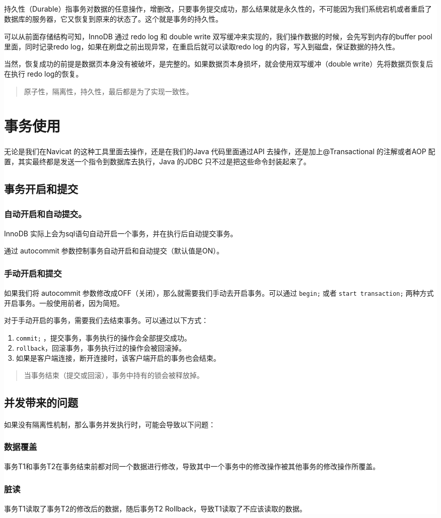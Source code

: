 持久性（Durable）指事务对数据的任意操作，增删改，只要事务提交成功，那么结果就是永久性的，不可能因为我们系统宕机或者重启了数据库的服务器，它又恢复到原来的状态了。这个就是事务的持久性。

可以从前面存储结构可知，InnoDB 通过 redo log 和 double write 双写缓冲来实现的，我们操作数据的时候，会先写到内存的buffer pool 里面，同时记录redo log，如果在刷盘之前出现异常，在重启后就可以读取redo log 的内容，写入到磁盘，保证数据的持久性。

当然，恢复成功的前提是数据页本身没有被破坏，是完整的。如果数据页本身损坏，就会使用双写缓冲（double write）先将数据页恢复后在执行 redo log的恢复。



> 原子性，隔离性，持久性，最后都是为了实现一致性。



# 事务使用

无论是我们在Navicat 的这种工具里面去操作，还是在我们的Java 代码里面通过API 去操作，还是加上@Transactional 的注解或者AOP 配置，其实最终都是发送一个指令到数据库去执行，Java 的JDBC 只不过是把这些命令封装起来了。



## 事务开启和提交

### 自动开启和自动提交。

InnoDB 实际上会为sql语句自动开启一个事务，并在执行后自动提交事务。

通过 autocommit 参数控制事务自动开启和自动提交（默认值是ON）。

### 手动开启和提交

如果我们将 autocommit 参数修改成OFF（关闭），那么就需要我们手动去开启事务。可以通过 `begin;` 或者 `start transaction;` 两种方式开启事务。一般使用前者，因为简短。

对于手动开启的事务，需要我们去结束事务。可以通过以下方式：

1. `commit;` ，提交事务，事务执行的操作会全部提交成功。
2. `rollback`，回滚事务，事务执行过的操作会被回滚掉。
3. 如果是客户端连接，断开连接时，该客户端开启的事务也会结束。



> 当事务结束（提交或回滚），事务中持有的锁会被释放掉。



## 并发带来的问题

如果没有隔离性机制，那么事务并发执行时，可能会导致以下问题：

### 数据覆盖

事务T1和事务T2在事务结束前都对同一个数据进行修改，导致其中一个事务中的修改操作被其他事务的修改操作所覆盖。



### 脏读

事务T1读取了事务T2的修改后的数据，随后事务T2 Rollback，导致T1读取了不应该读取的数据。
